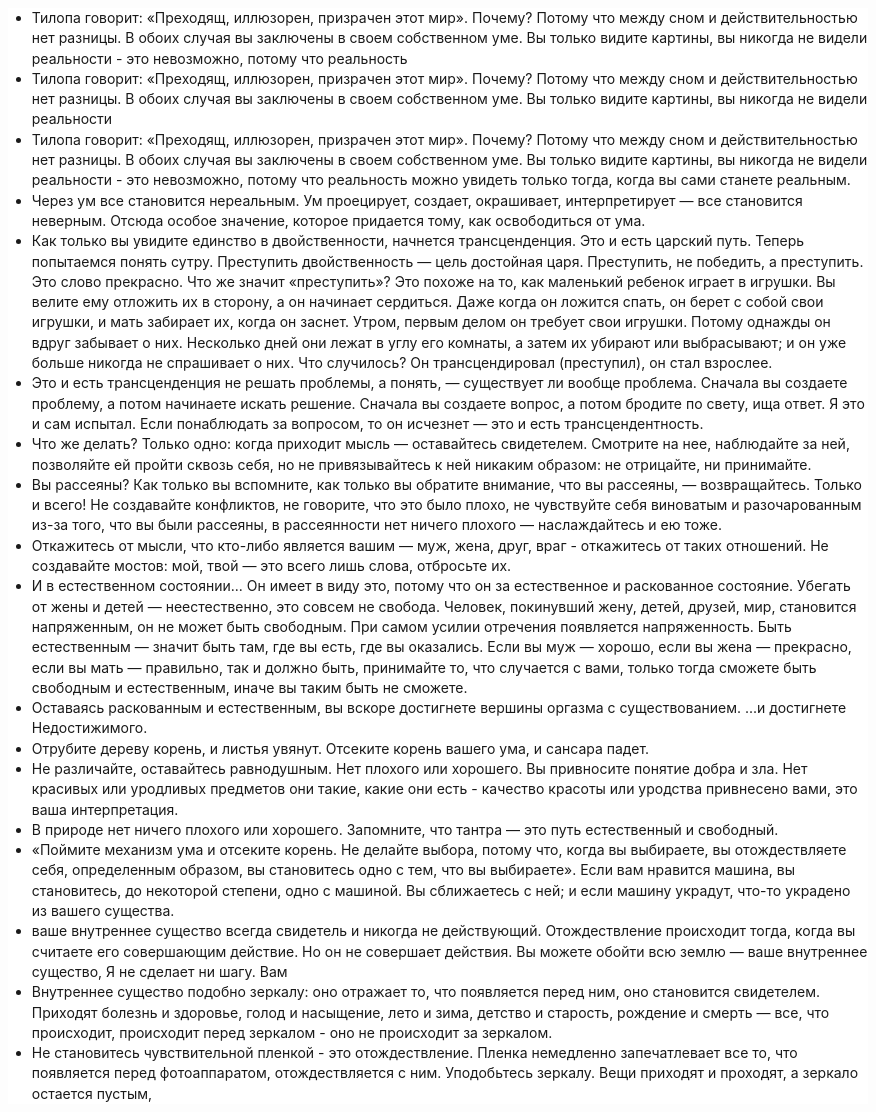 - Тилопа говорит: «Преходящ, иллюзорен, призрачен этот мир». Почему? Потому что между сном и действительностью нет разницы. В обоих случая вы заключены в своем собственном уме. Вы только видите картины, вы никогда не видели реальности - это невозможно, потому что реальность
- Тилопа говорит: «Преходящ, иллюзорен, призрачен этот мир». Почему? Потому что между сном и действительностью нет разницы. В обоих случая вы заключены в своем собственном уме. Вы только видите картины, вы никогда не видели реальности
- Тилопа говорит: «Преходящ, иллюзорен, призрачен этот мир». Почему? Потому что между сном и действительностью нет разницы. В обоих случая вы заключены в своем собственном уме. Вы только видите картины, вы никогда не видели реальности - это невозможно, потому что реальность можно увидеть только тогда, когда вы сами станете реальным.
- Через ум все становится нереальным. Ум проецирует, создает, окрашивает, интерпретирует — все становится неверным. Отсюда особое значение, которое придается тому, как освободиться от ума.
- Как только вы увидите единство в двойственности, начнется трансценденция. Это и есть царский путь. Теперь попытаемся понять сутру. Преступить двойственность — цель достойная царя. Преступить, не победить, а преступить. Это слово прекрасно. Что же значит «преступить»? Это похоже на то, как маленький ребенок играет в игрушки. Вы велите ему отложить их в сторону, а он начинает сердиться. Даже когда он ложится спать, он берет с собой свои игрушки, и мать забирает их, когда он заснет. Утром, первым делом он требует свои игрушки. Потому однажды он вдруг забывает о них. Несколько дней они лежат в углу его комнаты, а затем их убирают или выбрасывают; и он уже больше никогда не спрашивает о них. Что случилось? Он трансцендировал (преступил), он стал взрослее.
- Это и есть трансценденция не решать проблемы, а понять, — существует ли вообще проблема. Сначала вы создаете проблему, а потом начинаете искать решение. Сначала вы создаете вопрос, а потом бродите по свету, ища ответ. Я это и сам испытал. Если понаблюдать за вопросом, то он исчезнет — это и есть трансцендентность.
- Что же делать? Только одно: когда приходит мысль — оставайтесь свидетелем. Смотрите на нее, наблюдайте за ней, позволяйте ей пройти сквозь себя, но не привязывайтесь к ней никаким образом: не отрицайте, ни принимайте.
- Вы рассеяны? Как только вы вспомните, как только вы обратите внимание, что вы рассеяны, — возвращайтесь. Только и всего! Не создавайте конфликтов, не говорите, что это было плохо, не чувствуйте себя виноватым и разочарованным из-за того, что вы были рассеяны, в рассеянности нет ничего плохого — наслаждайтесь и ею тоже.
- Откажитесь от мысли, что кто-либо является вашим — муж, жена, друг, враг - откажитесь от таких отношений. Не создавайте мостов: мой, твой — это всего лишь слова, отбросьте их.
- И в естественном состоянии... Он имеет в виду это, потому что он за естественное и раскованное состояние. Убегать от жены и детей — неестественно, это совсем не свобода. Человек, покинувший жену, детей, друзей, мир, становится напряженным, он не может быть свободным. При самом усилии отречения появляется напряженность. Быть естественным — значит быть там, где вы есть, где вы оказались. Если вы муж — хорошо, если вы жена — прекрасно, если вы мать — правильно, так и должно быть, принимайте то, что случается с вами, только тогда сможете быть свободным и естественным, иначе вы таким быть не сможете.
- Оставаясь раскованным и естественным, вы вскоре достигнете вершины оргазма с существованием. ...и достигнете Недостижимого.
- Отрубите дереву корень, и листья увянут. Отсеките корень вашего ума, и сансара падет.
- Не различайте, оставайтесь равнодушным. Нет плохого или хорошего. Вы привносите понятие добра и зла. Нет красивых или уродливых предметов они такие, какие они есть - качество красоты или уродства привнесено вами, это ваша интерпретация.
- В природе нет ничего плохого или хорошего. Запомните, что тантра — это путь естественный и свободный.
- «Поймите механизм ума и отсеките корень. Не делайте выбора, потому что, когда вы выбираете, вы отождествляете себя, определенным образом, вы становитесь одно с тем, что вы выбираете». Если вам нравится машина, вы становитесь, до некоторой степени, одно с машиной. Вы сближаетесь с ней; и если машину украдут, что-то украдено из вашего существа.
- ваше внутреннее существо всегда свидетель и никогда не действующий. Отождествление происходит тогда, когда вы считаете его совершающим действие. Но он не совершает действия. Вы можете обойти всю землю — ваше внутреннее существо, Я не сделает ни шагу. Вам
- Внутреннее существо подобно зеркалу: оно отражает то, что появляется перед ним, оно становится свидетелем. Приходят болезнь и здоровье, голод и насыщение, лето и зима, детство и старость, рождение и смерть — все, что происходит, происходит перед зеркалом - оно не происходит за зеркалом.
- Не становитесь чувствительной пленкой - это отождествление. Пленка немедленно запечатлевает все то, что появляется перед фотоаппаратом, отождествляется с ним. Уподобьтесь зеркалу. Вещи приходят и проходят, а зеркало остается пустым,